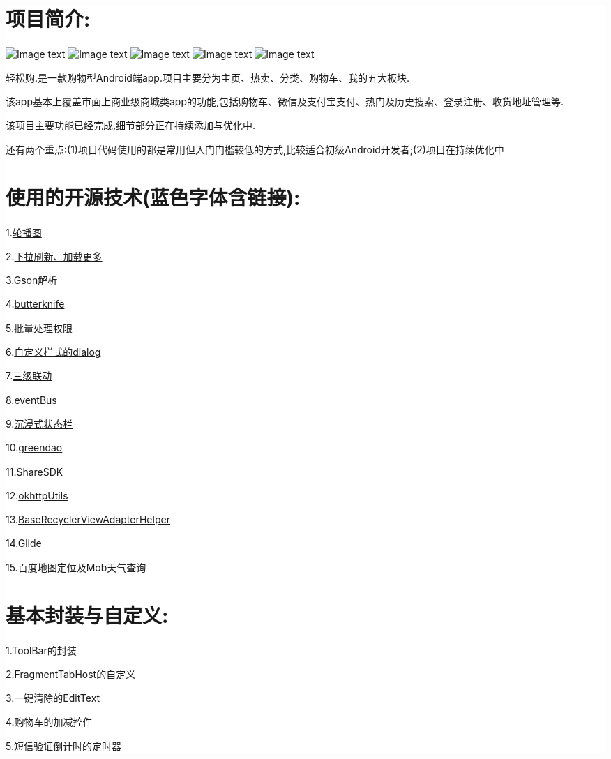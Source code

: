 项目简介:
====

![Image text](https://img.shields.io/badge/%E7%8A%B6%E6%80%81-%E7%BB%B4%E6%8A%A4%E4%B8%AD-green.svg)   ![Image text](https://img.shields.io/badge/%E7%89%88%E6%9C%AC-2.1.0-brightgreen.svg)   ![Image text](https://img.shields.io/badge/%E6%9C%80%E8%BF%91%E6%8F%90%E4%BA%A4%E6%97%B6%E9%97%B4-2019%2F04%2F24-brightgreen.svg)
![Image text](https://img.shields.io/badge/%E7%BC%96%E8%AF%91%E6%83%85%E5%86%B5-%E6%AD%A3%E5%B8%B8%E7%BC%96%E8%AF%91-green.svg)  ![Image text](https://img.shields.io/badge/as%E7%89%88%E6%9C%AC-3.4.0-brightgreen.svg)




轻松购.是一款购物型Android端app.项目主要分为主页、热卖、分类、购物车、我的五大板块.

该app基本上覆盖市面上商业级商城类app的功能,包括购物车、微信及支付宝支付、热门及历史搜索、登录注册、收货地址管理等.

该项目主要功能已经完成,细节部分正在持续添加与优化中.

还有两个重点:(1)项目代码使用的都是常用但入门门槛较低的方式,比较适合初级Android开发者;(2)项目在持续优化中


使用的开源技术(蓝色字体含链接):
====

1.[轮播图](https://github.com/youth5201314/banner)

2.[下拉刷新、加载更多](https://github.com/android-cjj/Android-MaterialRefreshLayout)

3.Gson解析

4.[butterknife](https://github.com/JakeWharton/butterknife)

5.[批量处理权限](https://github.com/mylhyl/AndroidAcp)

6.[自定义样式的dialog](https://github.com/d-max/spots-dialog)

7.[三级联动](https://github.com/Bigkoo/Android-PickerView)

8.[eventBus](https://github.com/greenrobot/EventBus)

9.[沉浸式状态栏](https://github.com/jgilfelt/SystemBarTint)

10.[greendao](https://github.com/greenrobot/greenDAO)

11.ShareSDK

12.[okhttpUtils](https://github.com/hongyangAndroid/okhttputils)

13.[BaseRecyclerViewAdapterHelper](https://github.com/CymChad/BaseRecyclerViewAdapterHelper)

14.[Glide](https://github.com/bumptech/glide)

15.百度地图定位及Mob天气查询


基本封装与自定义:
====

1.ToolBar的封装

2.FragmentTabHost的自定义

3.一键清除的EditText

4.购物车的加减控件

5.短信验证倒计时的定时器
